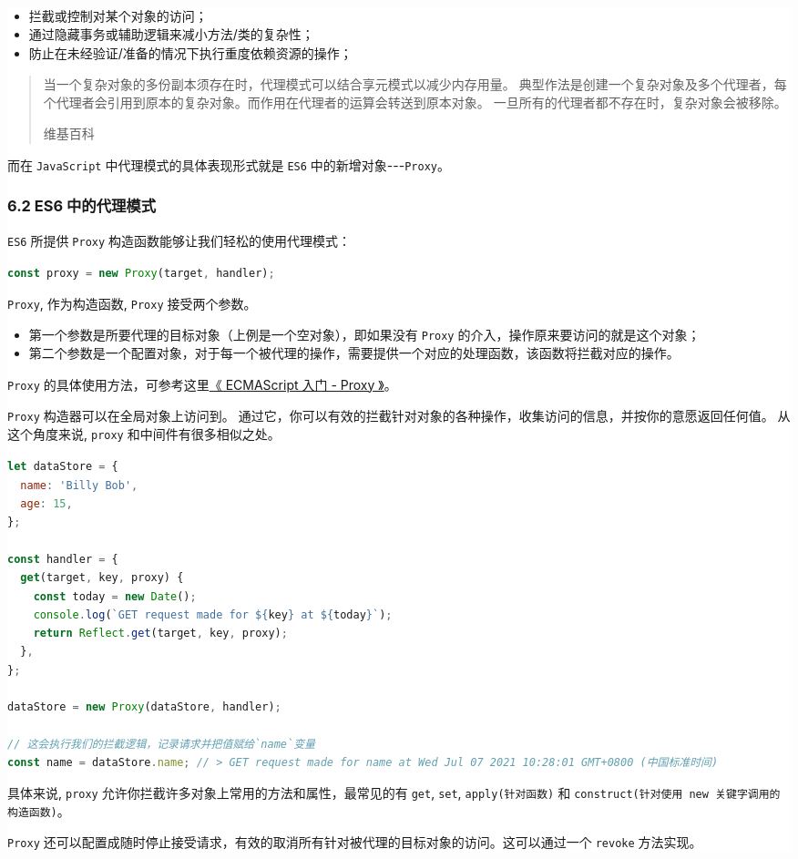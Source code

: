 - 拦截或控制对某个对象的访问；
- 通过隐藏事务或辅助逻辑来减小方法/类的复杂性；
- 防止在未经验证/准备的情况下执行重度依赖资源的操作；

> 当一个复杂对象的多份副本须存在时，代理模式可以结合享元模式以减少内存用量。
> 典型作法是创建一个复杂对象及多个代理者，每个代理者会引用到原本的复杂对象。而作用在代理者的运算会转送到原本对象。
> 一旦所有的代理者都不存在时，复杂对象会被移除。
>
> 维基百科

而在 `JavaScript` 中代理模式的具体表现形式就是 `ES6` 中的新增对象---`Proxy`。

### 6.2 ES6 中的代理模式

`ES6` 所提供 `Proxy` 构造函数能够让我们轻松的使用代理模式：

```js
const proxy = new Proxy(target, handler);
```

`Proxy`, 作为构造函数, `Proxy` 接受两个参数。

- 第一个参数是所要代理的目标对象（上例是一个空对象），即如果没有 `Proxy` 的介入，操作原来要访问的就是这个对象；
- 第二个参数是一个配置对象，对于每一个被代理的操作，需要提供一个对应的处理函数，该函数将拦截对应的操作。

`Proxy` 的具体使用方法，可参考这里[《 ECMAScript 入门 - Proxy 》](https://es6.ruanyifeng.com/#docs/proxy)。

`Proxy` 构造器可以在全局对象上访问到。
通过它，你可以有效的拦截针对对象的各种操作，收集访问的信息，并按你的意愿返回任何值。
从这个角度来说, `proxy` 和中间件有很多相似之处。

```js
let dataStore = {
  name: 'Billy Bob',
  age: 15,
};

const handler = {
  get(target, key, proxy) {
    const today = new Date();
    console.log(`GET request made for ${key} at ${today}`);
    return Reflect.get(target, key, proxy);
  },
};

dataStore = new Proxy(dataStore, handler);

// 这会执行我们的拦截逻辑，记录请求并把值赋给`name`变量
const name = dataStore.name; // > GET request made for name at Wed Jul 07 2021 10:28:01 GMT+0800 (中国标准时间)
```

具体来说, `proxy` 允许你拦截许多对象上常用的方法和属性，最常见的有 `get`, `set`, `apply(针对函数)` 和 `construct(针对使用 new 关键字调用的构造函数)`。

`Proxy` 还可以配置成随时停止接受请求，有效的取消所有针对被代理的目标对象的访问。这可以通过一个 `revoke` 方法实现。
